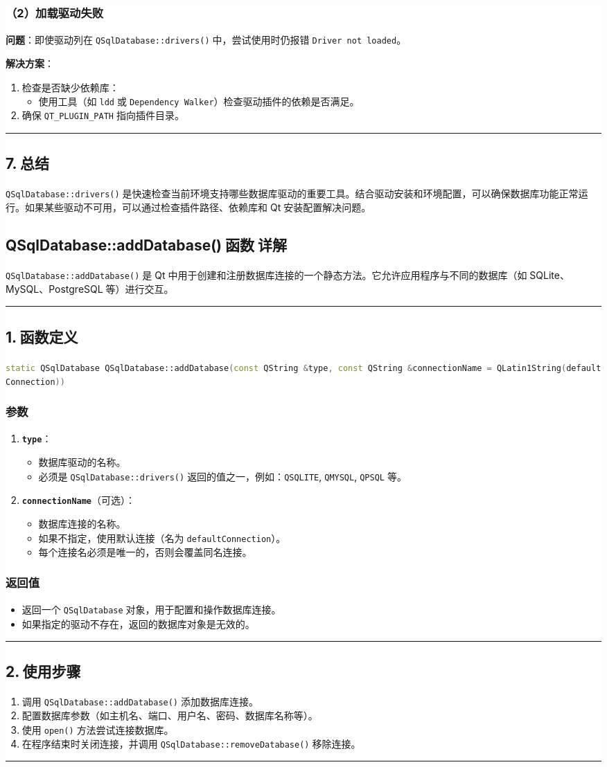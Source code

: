 ### **（2）加载驱动失败**
**问题**：即使驱动列在 `QSqlDatabase::drivers()` 中，尝试使用时仍报错 `Driver not loaded`。

**解决方案**：
1. 检查是否缺少依赖库：
   - 使用工具（如 `ldd` 或 `Dependency Walker`）检查驱动插件的依赖是否满足。
2. 确保 `QT_PLUGIN_PATH` 指向插件目录。

---

## **7. 总结**

`QSqlDatabase::drivers()` 是快速检查当前环境支持哪些数据库驱动的重要工具。结合驱动安装和环境配置，可以确保数据库功能正常运行。如果某些驱动不可用，可以通过检查插件路径、依赖库和 Qt 安装配置解决问题。

##  QSqlDatabase::addDatabase() 函数 详解

`QSqlDatabase::addDatabase()` 是 Qt 中用于创建和注册数据库连接的一个静态方法。它允许应用程序与不同的数据库（如 SQLite、MySQL、PostgreSQL 等）进行交互。

---

## **1. 函数定义**

```cpp
static QSqlDatabase QSqlDatabase::addDatabase(const QString &type, const QString &connectionName = QLatin1String(defaultConnection))
```

### **参数**
1. **`type`**：
   - 数据库驱动的名称。
   - 必须是 `QSqlDatabase::drivers()` 返回的值之一，例如：`QSQLITE`, `QMYSQL`, `QPSQL` 等。

2. **`connectionName`**（可选）：
   - 数据库连接的名称。
   - 如果不指定，使用默认连接（名为 `defaultConnection`）。
   - 每个连接名必须是唯一的，否则会覆盖同名连接。

### **返回值**
- 返回一个 `QSqlDatabase` 对象，用于配置和操作数据库连接。
- 如果指定的驱动不存在，返回的数据库对象是无效的。

---

## **2. 使用步骤**

1. 调用 `QSqlDatabase::addDatabase()` 添加数据库连接。
2. 配置数据库参数（如主机名、端口、用户名、密码、数据库名称等）。
3. 使用 `open()` 方法尝试连接数据库。
4. 在程序结束时关闭连接，并调用 `QSqlDatabase::removeDatabase()` 移除连接。

---